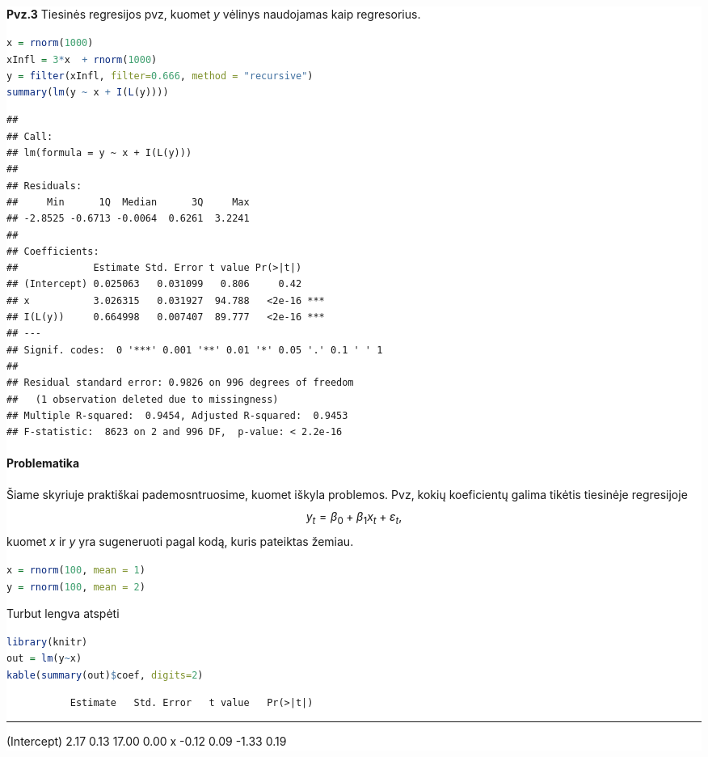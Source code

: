 **Pvz.3** Tiesinės regresijos pvz, kuomet $y$ vėlinys naudojamas kaip regresorius.

```r
x = rnorm(1000)
xInfl = 3*x  + rnorm(1000)
y = filter(xInfl, filter=0.666, method = "recursive")
summary(lm(y ~ x + I(L(y))))
```

```
## 
## Call:
## lm(formula = y ~ x + I(L(y)))
## 
## Residuals:
##     Min      1Q  Median      3Q     Max 
## -2.8525 -0.6713 -0.0064  0.6261  3.2241 
## 
## Coefficients:
##             Estimate Std. Error t value Pr(>|t|)    
## (Intercept) 0.025063   0.031099   0.806     0.42    
## x           3.026315   0.031927  94.788   <2e-16 ***
## I(L(y))     0.664998   0.007407  89.777   <2e-16 ***
## ---
## Signif. codes:  0 '***' 0.001 '**' 0.01 '*' 0.05 '.' 0.1 ' ' 1
## 
## Residual standard error: 0.9826 on 996 degrees of freedom
##   (1 observation deleted due to missingness)
## Multiple R-squared:  0.9454,	Adjusted R-squared:  0.9453 
## F-statistic:  8623 on 2 and 996 DF,  p-value: < 2.2e-16
```

#### Problematika

Šiame skyriuje praktiškai pademosntruosime, kuomet iškyla problemos. Pvz, kokių koeficientų galima tikėtis
tiesinėje regresijoje 
$$y_t = \beta_0 + \beta_1 x_t + \varepsilon_t,$$
kuomet $x$ ir $y$ yra sugeneruoti pagal kodą, kuris pateiktas žemiau.

```r
x = rnorm(100, mean = 1)
y = rnorm(100, mean = 2)
```

Turbut lengva atspėti

```r
library(knitr)
out = lm(y~x)
kable(summary(out)$coef, digits=2)
```

               Estimate   Std. Error   t value   Pr(>|t|)
------------  ---------  -----------  --------  ---------
(Intercept)        2.17         0.13     17.00       0.00
x                 -0.12         0.09     -1.33       0.19
